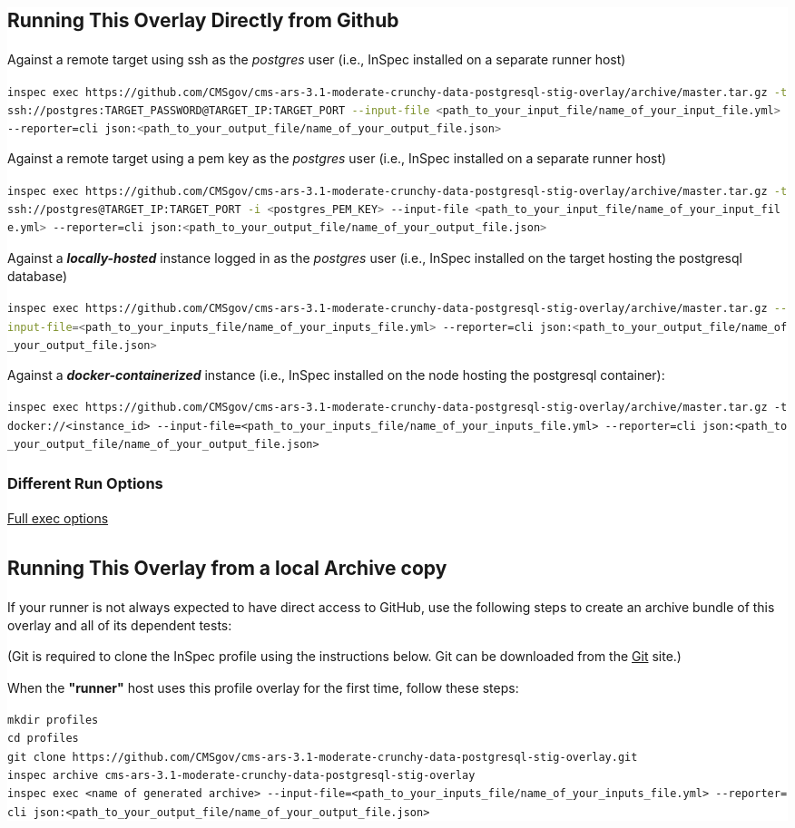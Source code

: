 ## Running This Overlay Directly from Github

Against a remote target using ssh as the *postgres* user (i.e., InSpec installed on a separate runner host)
```bash
inspec exec https://github.com/CMSgov/cms-ars-3.1-moderate-crunchy-data-postgresql-stig-overlay/archive/master.tar.gz -t ssh://postgres:TARGET_PASSWORD@TARGET_IP:TARGET_PORT --input-file <path_to_your_input_file/name_of_your_input_file.yml> --reporter=cli json:<path_to_your_output_file/name_of_your_output_file.json> 
```

Against a remote target using a pem key as the *postgres* user (i.e., InSpec installed on a separate runner host)
```bash
inspec exec https://github.com/CMSgov/cms-ars-3.1-moderate-crunchy-data-postgresql-stig-overlay/archive/master.tar.gz -t ssh://postgres@TARGET_IP:TARGET_PORT -i <postgres_PEM_KEY> --input-file <path_to_your_input_file/name_of_your_input_file.yml> --reporter=cli json:<path_to_your_output_file/name_of_your_output_file.json>  
```

Against a _**locally-hosted**_ instance logged in as the *postgres* user (i.e., InSpec installed on the target hosting the postgresql database)

```bash
inspec exec https://github.com/CMSgov/cms-ars-3.1-moderate-crunchy-data-postgresql-stig-overlay/archive/master.tar.gz --input-file=<path_to_your_inputs_file/name_of_your_inputs_file.yml> --reporter=cli json:<path_to_your_output_file/name_of_your_output_file.json>
```

Against a _**docker-containerized**_ instance (i.e., InSpec installed on the node hosting the postgresql container):
```
inspec exec https://github.com/CMSgov/cms-ars-3.1-moderate-crunchy-data-postgresql-stig-overlay/archive/master.tar.gz -t docker://<instance_id> --input-file=<path_to_your_inputs_file/name_of_your_inputs_file.yml> --reporter=cli json:<path_to_your_output_file/name_of_your_output_file.json>
```

### Different Run Options

  [Full exec options](https://docs.chef.io/inspec/cli/#options-3)

## Running This Overlay from a local Archive copy 

If your runner is not always expected to have direct access to GitHub, use the following steps to create an archive bundle of this overlay and all of its dependent tests:

(Git is required to clone the InSpec profile using the instructions below. Git can be downloaded from the [Git](https://git-scm.com/book/en/v2/Getting-Started-Installing-Git) site.)

When the __"runner"__ host uses this profile overlay for the first time, follow these steps: 

```
mkdir profiles
cd profiles
git clone https://github.com/CMSgov/cms-ars-3.1-moderate-crunchy-data-postgresql-stig-overlay.git
inspec archive cms-ars-3.1-moderate-crunchy-data-postgresql-stig-overlay
inspec exec <name of generated archive> --input-file=<path_to_your_inputs_file/name_of_your_inputs_file.yml> --reporter=cli json:<path_to_your_output_file/name_of_your_output_file.json>
```

